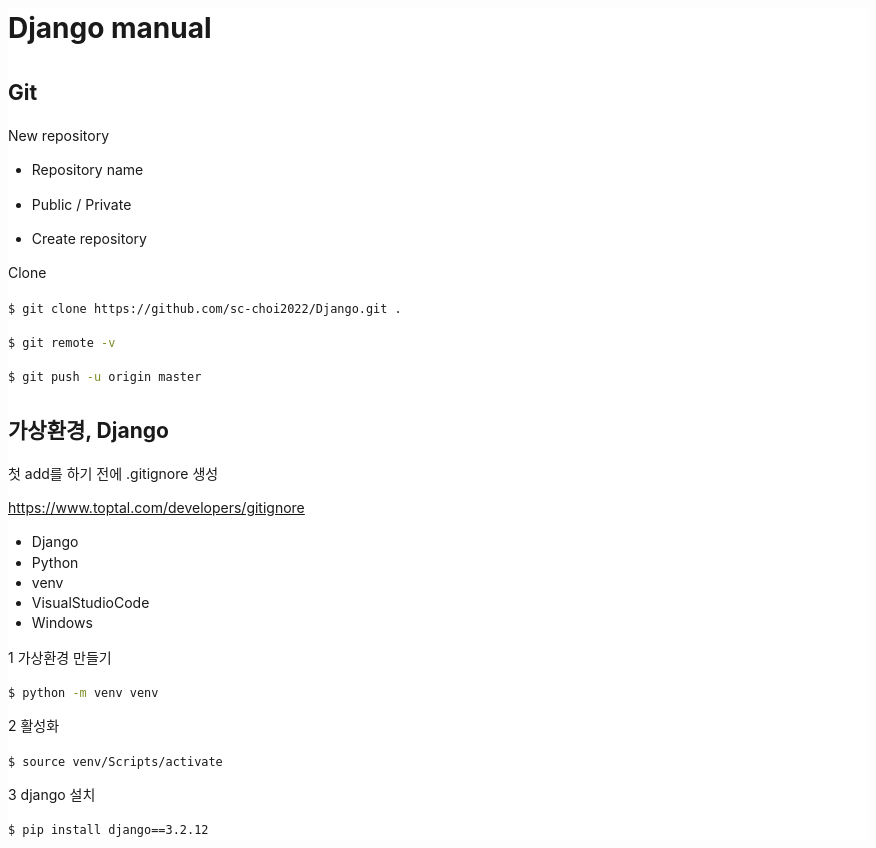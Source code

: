 # Django manual

## Git

New repository

* Repository name

* Public / Private

* Create repository



Clone

```bash
$ git clone https://github.com/sc-choi2022/Django.git .
```

```bash
$ git remote -v
```

```bash
$ git push -u origin master
```



## 가상환경, Django

첫 add를 하기 전에 .gitignore 생성

https://www.toptal.com/developers/gitignore

* Django
* Python
* venv
* VisualStudioCode
* Windows



1 가상환경 만들기

```bash
$ python -m venv venv
```

2 활성화

```bash
$ source venv/Scripts/activate
```

3 django 설치

```bash
$ pip install django==3.2.12
```
